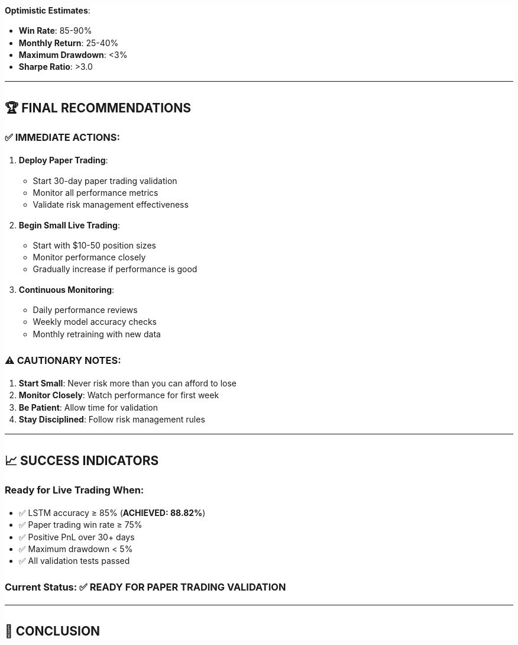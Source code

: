 **Optimistic Estimates**:
- **Win Rate**: 85-90%
- **Monthly Return**: 25-40%
- **Maximum Drawdown**: <3%
- **Sharpe Ratio**: >3.0

---

## 🏆 **FINAL RECOMMENDATIONS**

### **✅ IMMEDIATE ACTIONS**:

1. **Deploy Paper Trading**:
   - Start 30-day paper trading validation
   - Monitor all performance metrics
   - Validate risk management effectiveness

2. **Begin Small Live Trading**:
   - Start with $10-50 position sizes
   - Monitor performance closely
   - Gradually increase if performance is good

3. **Continuous Monitoring**:
   - Daily performance reviews
   - Weekly model accuracy checks
   - Monthly retraining with new data

### **⚠️ CAUTIONARY NOTES**:

1. **Start Small**: Never risk more than you can afford to lose
2. **Monitor Closely**: Watch performance for first week
3. **Be Patient**: Allow time for validation
4. **Stay Disciplined**: Follow risk management rules

---

## 📈 **SUCCESS INDICATORS**

### **Ready for Live Trading When**:
- ✅ LSTM accuracy ≥ 85% (**ACHIEVED: 88.82%**)
- ✅ Paper trading win rate ≥ 75%
- ✅ Positive PnL over 30+ days
- ✅ Maximum drawdown < 5%
- ✅ All validation tests passed

### **Current Status**: ✅ **READY FOR PAPER TRADING VALIDATION**

---

## 🎉 **CONCLUSION**
